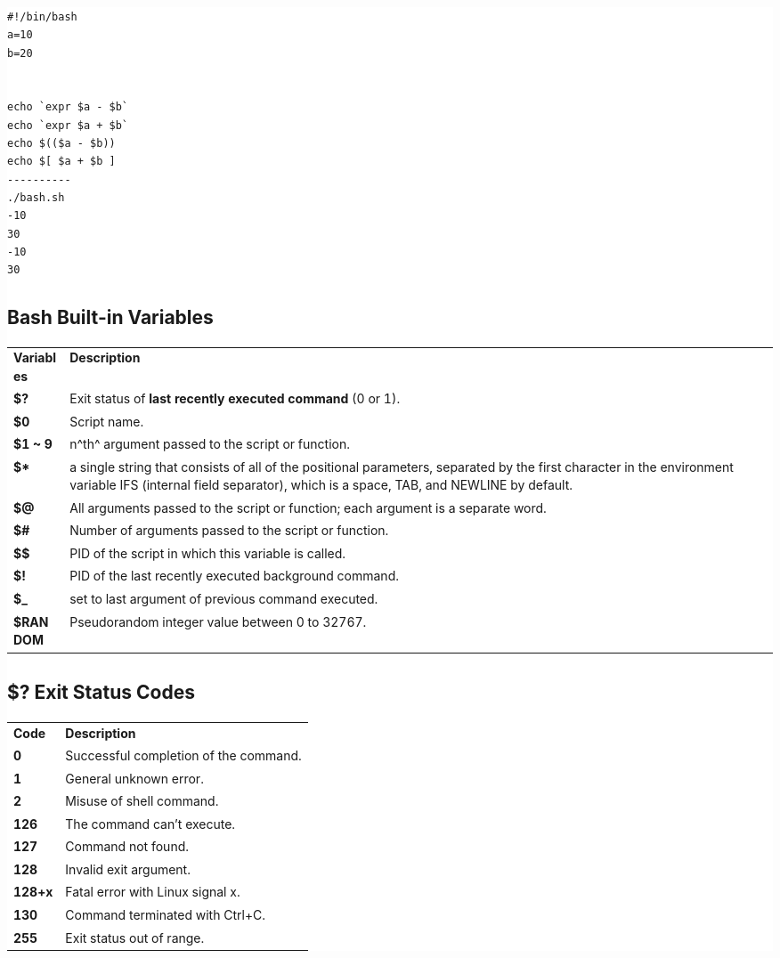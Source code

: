 ```plaintext
#!/bin/bash
a=10
b=20


echo `expr $a - $b`
echo `expr $a + $b`
echo $(($a - $b))
echo $[ $a + $b ]
----------
./bash.sh
-10
30
-10
30
```

## **Bash Built-in Variables**

|     |     |
| --- | --- |
| **Variables** | **Description** |
| **$?** | Exit status of **last recently executed command** (0 or 1). |
| **$0** | Script name. |
| **$1 ~ 9** | n^th^ argument passed to the script or function. |
| **$\*** | a single string that consists of all of the positional parameters, separated by the first character in the environment variable IFS (internal field separator), which is a space, TAB, and NEWLINE by default. |
| **$@** | All arguments passed to the script or function; each argument is a separate word. |
| **$#** | Number of arguments passed to the script or function. |
| **$$** | PID of the script in which this variable is called. |
| **$!** | PID of the last recently executed background command. |
| **$\_** | set to last argument of previous command executed. |
| **$RANDOM** | Pseudorandom integer value between 0 to 32767. |

## **$? Exit Status Codes**

|     |     |
| --- | --- |
| **Code** | **Description** |
| **0** | Successful completion of the command. |
| **1** | General unknown error. |
| **2** | Misuse of shell command. |
| **126** | The command can’t execute. |
| **127** | Command not found. |
| **128** | Invalid exit argument. |
| **128+x** | Fatal error with Linux signal x. |
| **130** | Command terminated with Ctrl+C. |
| **255** | Exit status out of range. |
